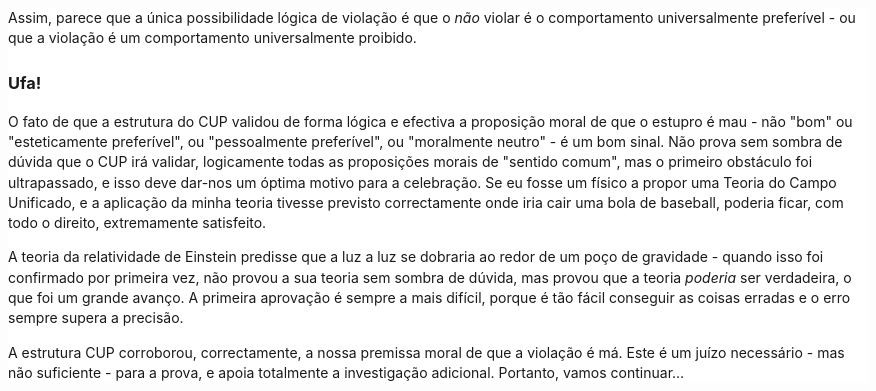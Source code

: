 Assim, parece que a única possibilidade lógica de violação é que o *não* violar é o comportamento universalmente preferível - ou que a violação é um comportamento universalmente proibido.

### Ufa!

O fato de que a estrutura do CUP validou de forma lógica e efectiva a proposição moral de que o estupro é mau - não "bom" ou "esteticamente preferível", ou "pessoalmente preferível", ou "moralmente neutro" - é um bom sinal. Não prova sem sombra de dúvida que o CUP irá validar, logicamente todas as proposições morais de "sentido comum", mas o primeiro obstáculo foi ultrapassado, e isso deve dar-nos um óptima motivo para a celebração. Se eu fosse um físico a propor uma Teoria do Campo Unificado, e a aplicação da minha teoria tivesse previsto correctamente onde iria cair uma bola de baseball, poderia ficar, com todo o direito, extremamente satisfeito.

A teoria da relatividade de Einstein predisse que a luz a luz se dobraria ao redor de um poço de gravidade - quando isso foi confirmado por primeira vez, não provou a sua teoria sem sombra de dúvida, mas provou que a teoria *poderia* ser verdadeira, o que foi um grande avanço. A primeira aprovação é sempre a mais difícil, porque é tão fácil conseguir as coisas erradas e o erro sempre supera a precisão.

A estrutura CUP corroborou, correctamente, a nossa premissa moral de que a violação é má. Este é um juízo necessário - mas não suficiente - para a prova, e apoia totalmente a investigação adicional. Portanto, vamos continuar…

[^1]: Isto é muito diferente de uma agressão física, que destrói a sua capacidade de livre escolha.

[^2]: Não pode argumentar que a violação não envolve uma preferência, já que a violação é um comportamento e como já o discutimos, todos os comportamentos envolvem preferência.

[^3]: Note-se que não posso propor que "as preferências pessoais *devam* ser violentamente infligidas a outras pessoas, o que seria uma violação do CUP, que afirma que as regras morais devem ser absolutas e universais - se não o forem, caem no território da APN e não podem ser infligidas a outros.

[^4]: Podemos evitar as situações que aumentam a probabilidade de estupro, mas não podemos evitar uma violação em progresso.